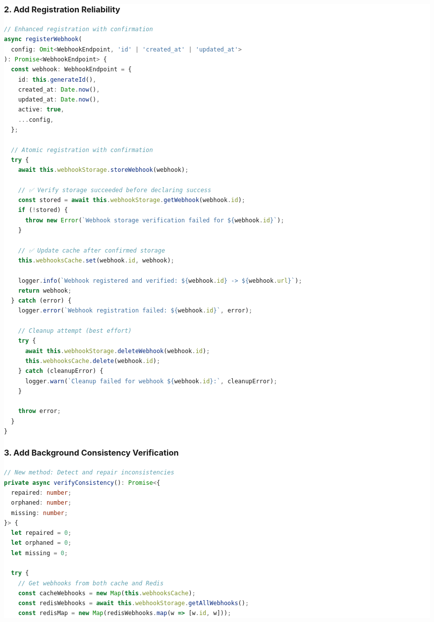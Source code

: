 
### **2. Add Registration Reliability**

```typescript
// Enhanced registration with confirmation
async registerWebhook(
  config: Omit<WebhookEndpoint, 'id' | 'created_at' | 'updated_at'>
): Promise<WebhookEndpoint> {
  const webhook: WebhookEndpoint = {
    id: this.generateId(),
    created_at: Date.now(),
    updated_at: Date.now(),
    active: true,
    ...config,
  };

  // Atomic registration with confirmation
  try {
    await this.webhookStorage.storeWebhook(webhook);
    
    // ✅ Verify storage succeeded before declaring success
    const stored = await this.webhookStorage.getWebhook(webhook.id);
    if (!stored) {
      throw new Error(`Webhook storage verification failed for ${webhook.id}`);
    }
    
    // ✅ Update cache after confirmed storage
    this.webhooksCache.set(webhook.id, webhook);
    
    logger.info(`Webhook registered and verified: ${webhook.id} -> ${webhook.url}`);
    return webhook;
  } catch (error) {
    logger.error(`Webhook registration failed: ${webhook.id}`, error);
    
    // Cleanup attempt (best effort)
    try {
      await this.webhookStorage.deleteWebhook(webhook.id);
      this.webhooksCache.delete(webhook.id);
    } catch (cleanupError) {
      logger.warn(`Cleanup failed for webhook ${webhook.id}:`, cleanupError);
    }
    
    throw error;
  }
}
```

### **3. Add Background Consistency Verification**

```typescript
// New method: Detect and repair inconsistencies
private async verifyConsistency(): Promise<{
  repaired: number;
  orphaned: number;
  missing: number;
}> {
  let repaired = 0;
  let orphaned = 0;
  let missing = 0;

  try {
    // Get webhooks from both cache and Redis
    const cacheWebhooks = new Map(this.webhooksCache);
    const redisWebhooks = await this.webhookStorage.getAllWebhooks();
    const redisMap = new Map(redisWebhooks.map(w => [w.id, w]));
```